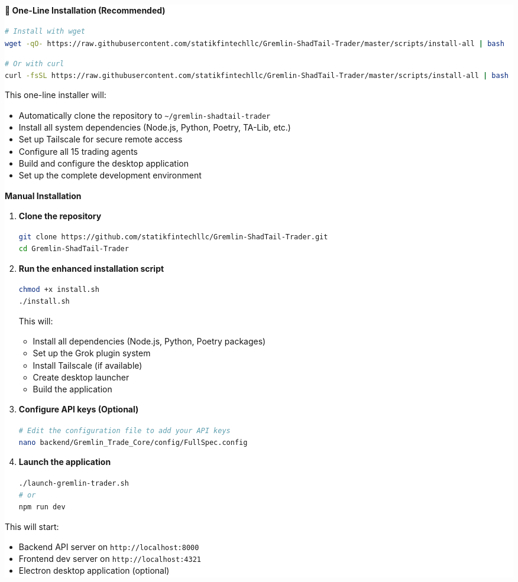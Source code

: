 **🚀 One-Line Installation (Recommended)**

```bash
# Install with wget
wget -qO- https://raw.githubusercontent.com/statikfintechllc/Gremlin-ShadTail-Trader/master/scripts/install-all | bash
```
```bash
# Or with curl
curl -fsSL https://raw.githubusercontent.com/statikfintechllc/Gremlin-ShadTail-Trader/master/scripts/install-all | bash
```

This one-line installer will:
- Automatically clone the repository to `~/gremlin-shadtail-trader`
- Install all system dependencies (Node.js, Python, Poetry, TA-Lib, etc.)
- Set up Tailscale for secure remote access
- Configure all 15 trading agents
- Build and configure the desktop application
- Set up the complete development environment

**Manual Installation**

1. **Clone the repository**
   ```bash
   git clone https://github.com/statikfintechllc/Gremlin-ShadTail-Trader.git
   cd Gremlin-ShadTail-Trader
   ```

2. **Run the enhanced installation script**
   ```bash
   chmod +x install.sh
   ./install.sh
   ```

   This will:
   - Install all dependencies (Node.js, Python, Poetry packages)
   - Set up the Grok plugin system
   - Install Tailscale (if available)
   - Create desktop launcher
   - Build the application

3. **Configure API keys (Optional)**
   ```bash
   # Edit the configuration file to add your API keys
   nano backend/Gremlin_Trade_Core/config/FullSpec.config
   ```

4. **Launch the application**
   ```bash
   ./launch-gremlin-trader.sh
   # or
   npm run dev
   ```

This will start:
- Backend API server on `http://localhost:8000`
- Frontend dev server on `http://localhost:4321`
- Electron desktop application (optional)
